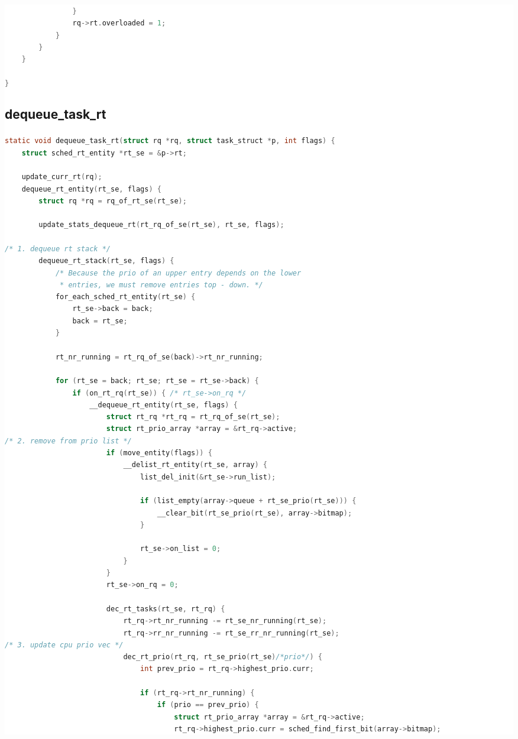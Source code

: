 ```c
                }
                rq->rt.overloaded = 1;
            }
        }
    }

}
```

## dequeue_task_rt

```c
static void dequeue_task_rt(struct rq *rq, struct task_struct *p, int flags) {
    struct sched_rt_entity *rt_se = &p->rt;

    update_curr_rt(rq);
    dequeue_rt_entity(rt_se, flags) {
        struct rq *rq = rq_of_rt_se(rt_se);

        update_stats_dequeue_rt(rt_rq_of_se(rt_se), rt_se, flags);

/* 1. dequeue rt stack */
        dequeue_rt_stack(rt_se, flags) {
            /* Because the prio of an upper entry depends on the lower
             * entries, we must remove entries top - down. */
            for_each_sched_rt_entity(rt_se) {
                rt_se->back = back;
                back = rt_se;
            }

            rt_nr_running = rt_rq_of_se(back)->rt_nr_running;

            for (rt_se = back; rt_se; rt_se = rt_se->back) {
                if (on_rt_rq(rt_se)) { /* rt_se->on_rq */
                    __dequeue_rt_entity(rt_se, flags) {
                        struct rt_rq *rt_rq = rt_rq_of_se(rt_se);
                        struct rt_prio_array *array = &rt_rq->active;
/* 2. remove from prio list */
                        if (move_entity(flags)) {
                            __delist_rt_entity(rt_se, array) {
                                list_del_init(&rt_se->run_list);

                                if (list_empty(array->queue + rt_se_prio(rt_se))) {
                                    __clear_bit(rt_se_prio(rt_se), array->bitmap);
                                }

                                rt_se->on_list = 0;
                            }
                        }
                        rt_se->on_rq = 0;

                        dec_rt_tasks(rt_se, rt_rq) {
                            rt_rq->rt_nr_running -= rt_se_nr_running(rt_se);
                            rt_rq->rr_nr_running -= rt_se_rr_nr_running(rt_se);
/* 3. update cpu prio vec */
                            dec_rt_prio(rt_rq, rt_se_prio(rt_se)/*prio*/) {
                                int prev_prio = rt_rq->highest_prio.curr;

                                if (rt_rq->rt_nr_running) {
                                    if (prio == prev_prio) {
                                        struct rt_prio_array *array = &rt_rq->active;
                                        rt_rq->highest_prio.curr = sched_find_first_bit(array->bitmap);
```